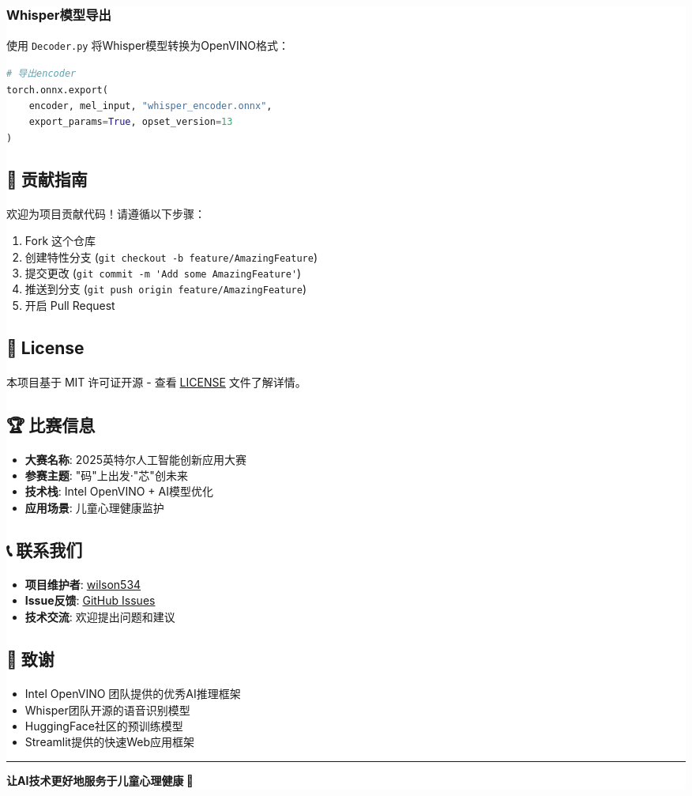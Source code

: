 ### Whisper模型导出

使用 `Decoder.py` 将Whisper模型转换为OpenVINO格式：

```python
# 导出encoder
torch.onnx.export(
    encoder, mel_input, "whisper_encoder.onnx",
    export_params=True, opset_version=13
)
```

## 🤝 贡献指南

欢迎为项目贡献代码！请遵循以下步骤：

1. Fork 这个仓库
2. 创建特性分支 (`git checkout -b feature/AmazingFeature`)
3. 提交更改 (`git commit -m 'Add some AmazingFeature'`)
4. 推送到分支 (`git push origin feature/AmazingFeature`)
5. 开启 Pull Request

## 📝 License

本项目基于 MIT 许可证开源 - 查看 [LICENSE](LICENSE) 文件了解详情。

## 🏆 比赛信息

- **大赛名称**: 2025英特尔人工智能创新应用大赛
- **参赛主题**: "码"上出发·"芯"创未来
- **技术栈**: Intel OpenVINO + AI模型优化
- **应用场景**: 儿童心理健康监护

## 📞 联系我们

- **项目维护者**: [wilson534](https://github.com/wilson534)
- **Issue反馈**: [GitHub Issues](https://github.com/wilson534/neuralink_intel625/issues)
- **技术交流**: 欢迎提出问题和建议

## 🙏 致谢

- Intel OpenVINO 团队提供的优秀AI推理框架
- Whisper团队开源的语音识别模型
- HuggingFace社区的预训练模型
- Streamlit提供的快速Web应用框架

---

**让AI技术更好地服务于儿童心理健康 🌟** 